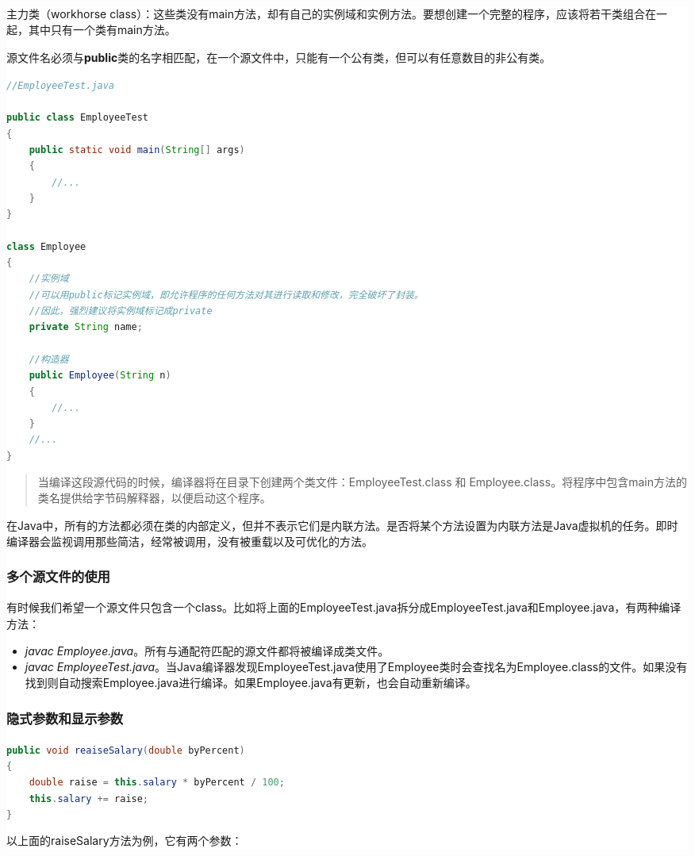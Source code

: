 主力类（workhorse class）：这些类没有main方法，却有自己的实例域和实例方法。要想创建一个完整的程序，应该将若干类组合在一起，其中只有一个类有main方法。

源文件名必须与**public**类的名字相匹配，在一个源文件中，只能有一个公有类，但可以有任意数目的非公有类。

```java
//EmployeeTest.java

public class EmployeeTest
{
    public static void main(String[] args)
    {
        //...
    }
}

class Employee
{
    //实例域
    //可以用public标记实例域，即允许程序的任何方法对其进行读取和修改，完全破坏了封装。
    //因此，强烈建议将实例域标记成private
    private String name;
    
    //构造器
    public Employee(String n)
    {
        //...
    }
    //...
}
```

>当编译这段源代码的时候，编译器将在目录下创建两个类文件：EmployeeTest.class 和 Employee.class。将程序中包含main方法的类名提供给字节码解释器，以便启动这个程序。

在Java中，所有的方法都必须在类的内部定义，但并不表示它们是内联方法。是否将某个方法设置为内联方法是Java虚拟机的任务。即时编译器会监视调用那些简洁，经常被调用，没有被重载以及可优化的方法。

### 多个源文件的使用

有时候我们希望一个源文件只包含一个class。比如将上面的EmployeeTest.java拆分成EmployeeTest.java和Employee.java，有两种编译方法：

* *javac Employee.java*。所有与通配符匹配的源文件都将被编译成类文件。
* *javac EmployeeTest.java*。当Java编译器发现EmployeeTest.java使用了Employee类时会查找名为Employee.class的文件。如果没有找到则自动搜索Employee.java进行编译。如果Employee.java有更新，也会自动重新编译。

### 隐式参数和显示参数

```java
public void reaiseSalary(double byPercent)
{
    double raise = this.salary * byPercent / 100;
    this.salary += raise;
}
```

以上面的raiseSalary方法为例，它有两个参数：
